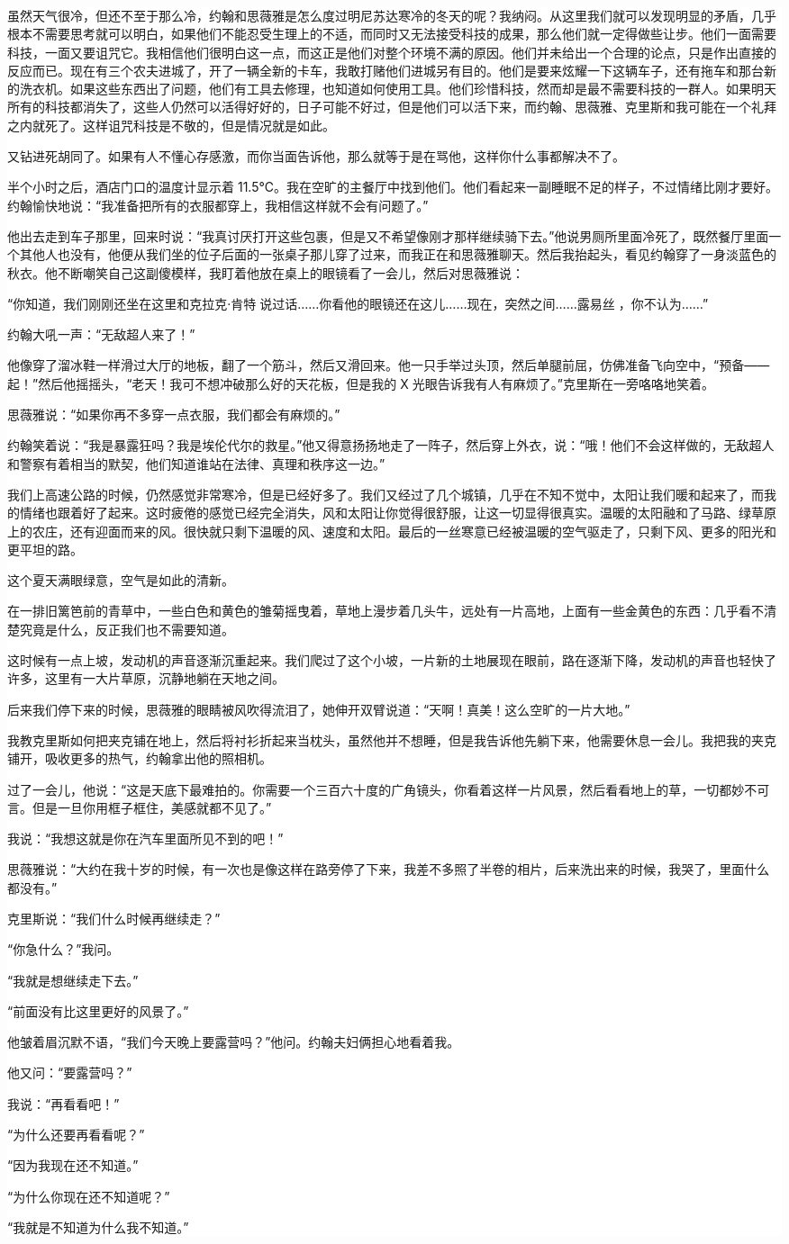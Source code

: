 虽然天气很冷，但还不至于那么冷，约翰和思薇雅是怎么度过明尼苏达寒冷的冬天的呢？我纳闷。从这里我们就可以发现明显的矛盾，几乎根本不需要思考就可以明白，如果他们不能忍受生理上的不适，而同时又无法接受科技的成果，那么他们就一定得做些让步。他们一面需要科技，一面又要诅咒它。我相信他们很明白这一点，而这正是他们对整个环境不满的原因。他们并未给出一个合理的论点，只是作出直接的反应而已。现在有三个农夫进城了，开了一辆全新的卡车，我敢打赌他们进城另有目的。他们是要来炫耀一下这辆车子，还有拖车和那台新的洗衣机。如果这些东西出了问题，他们有工具去修理，也知道如何使用工具。他们珍惜科技，然而却是最不需要科技的一群人。如果明天所有的科技都消失了，这些人仍然可以活得好好的，日子可能不好过，但是他们可以活下来，而约翰、思薇雅、克里斯和我可能在一个礼拜之内就死了。这样诅咒科技是不敬的，但是情况就是如此。

又钻进死胡同了。如果有人不懂心存感激，而你当面告诉他，那么就等于是在骂他，这样你什么事都解决不了。

半个小时之后，酒店门口的温度计显示着 11.5℃。我在空旷的主餐厅中找到他们。他们看起来一副睡眠不足的样子，不过情绪比刚才要好。约翰愉快地说：“我准备把所有的衣服都穿上，我相信这样就不会有问题了。”

他出去走到车子那里，回来时说：“我真讨厌打开这些包裹，但是又不希望像刚才那样继续骑下去。”他说男厕所里面冷死了，既然餐厅里面一个其他人也没有，他便从我们坐的位子后面的一张桌子那儿穿了过来，而我正在和思薇雅聊天。然后我抬起头，看见约翰穿了一身淡蓝色的秋衣。他不断嘲笑自己这副傻模样，我盯着他放在桌上的眼镜看了一会儿，然后对思薇雅说：

“你知道，我们刚刚还坐在这里和克拉克·肯特 说过话……你看他的眼镜还在这儿……现在，突然之间……露易丝 ，你不认为……”

约翰大吼一声：“无敌超人来了！”

他像穿了溜冰鞋一样滑过大厅的地板，翻了一个筋斗，然后又滑回来。他一只手举过头顶，然后单腿前屈，仿佛准备飞向空中，“预备——起！”然后他摇摇头，“老天！我可不想冲破那么好的天花板，但是我的 X 光眼告诉我有人有麻烦了。”克里斯在一旁咯咯地笑着。

思薇雅说：“如果你再不多穿一点衣服，我们都会有麻烦的。”

约翰笑着说：“我是暴露狂吗？我是埃伦代尔的救星。”他又得意扬扬地走了一阵子，然后穿上外衣，说：“哦！他们不会这样做的，无敌超人和警察有着相当的默契，他们知道谁站在法律、真理和秩序这一边。”

我们上高速公路的时候，仍然感觉非常寒冷，但是已经好多了。我们又经过了几个城镇，几乎在不知不觉中，太阳让我们暖和起来了，而我的情绪也跟着好了起来。这时疲倦的感觉已经完全消失，风和太阳让你觉得很舒服，让这一切显得很真实。温暖的太阳融和了马路、绿草原上的农庄，还有迎面而来的风。很快就只剩下温暖的风、速度和太阳。最后的一丝寒意已经被温暖的空气驱走了，只剩下风、更多的阳光和更平坦的路。

这个夏天满眼绿意，空气是如此的清新。

在一排旧篱笆前的青草中，一些白色和黄色的雏菊摇曳着，草地上漫步着几头牛，远处有一片高地，上面有一些金黄色的东西：几乎看不清楚究竟是什么，反正我们也不需要知道。

这时候有一点上坡，发动机的声音逐渐沉重起来。我们爬过了这个小坡，一片新的土地展现在眼前，路在逐渐下降，发动机的声音也轻快了许多，这里有一大片草原，沉静地躺在天地之间。

后来我们停下来的时候，思薇雅的眼睛被风吹得流泪了，她伸开双臂说道：“天啊！真美！这么空旷的一片大地。”

我教克里斯如何把夹克铺在地上，然后将衬衫折起来当枕头，虽然他并不想睡，但是我告诉他先躺下来，他需要休息一会儿。我把我的夹克铺开，吸收更多的热气，约翰拿出他的照相机。

过了一会儿，他说：“这是天底下最难拍的。你需要一个三百六十度的广角镜头，你看着这样一片风景，然后看看地上的草，一切都妙不可言。但是一旦你用框子框住，美感就都不见了。”

我说：“我想这就是你在汽车里面所见不到的吧！”

思薇雅说：“大约在我十岁的时候，有一次也是像这样在路旁停了下来，我差不多照了半卷的相片，后来洗出来的时候，我哭了，里面什么都没有。”

克里斯说：“我们什么时候再继续走？”

“你急什么？”我问。

“我就是想继续走下去。”

“前面没有比这里更好的风景了。”

他皱着眉沉默不语，“我们今天晚上要露营吗？”他问。约翰夫妇俩担心地看着我。

他又问：“要露营吗？”

我说：“再看看吧！”

“为什么还要再看看呢？”

“因为我现在还不知道。”

“为什么你现在还不知道呢？”

“我就是不知道为什么我不知道。”
